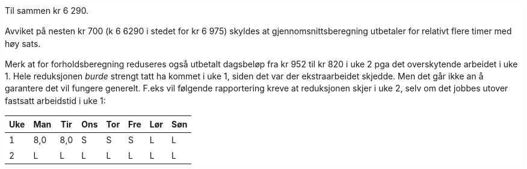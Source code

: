 Til sammen kr 6 290.

Avviket på nesten kr 700 (k 6 6290 i stedet for kr 6 975) skyldes at gjennomsnittsberegning utbetaler for relativt flere timer med høy sats. 

Merk at for forholdsberegning reduseres også utbetalt dagsbeløp fra kr 952 til kr 820 i uke 2 pga det overskytende arbeidet i uke 1. Hele reduksjonen _burde_ strengt tatt ha kommet i uke 1, siden det var der ekstraarbeidet skjedde. Men det går ikke an å garantere det vil fungere generelt. F.eks vil følgende rapportering kreve at reduksjonen skjer i uke 2, selv om det jobbes utover fastsatt arbeidstid i uke 1: 

| Uke | Man | Tir | Ons | Tor | Fre | Lør | Søn | 
|-----|-----|-----|-----|-----|-----|-----|-----|
| 1   | 8,0 | 8,0 | S   | S   | S   | L   | L   |
| 2   | L   | L   | L   | L   | L   | L   | L   |
